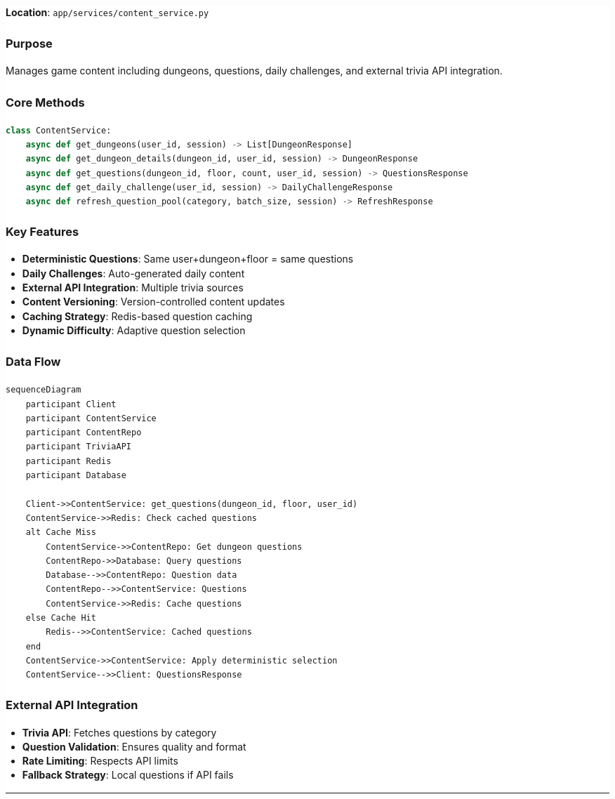 **Location**: `app/services/content_service.py`

### Purpose
Manages game content including dungeons, questions, daily challenges, and external trivia API integration.

### Core Methods

```python
class ContentService:
    async def get_dungeons(user_id, session) -> List[DungeonResponse]
    async def get_dungeon_details(dungeon_id, user_id, session) -> DungeonResponse
    async def get_questions(dungeon_id, floor, count, user_id, session) -> QuestionsResponse
    async def get_daily_challenge(user_id, session) -> DailyChallengeResponse
    async def refresh_question_pool(category, batch_size, session) -> RefreshResponse
```

### Key Features
- **Deterministic Questions**: Same user+dungeon+floor = same questions
- **Daily Challenges**: Auto-generated daily content
- **External API Integration**: Multiple trivia sources
- **Content Versioning**: Version-controlled content updates
- **Caching Strategy**: Redis-based question caching
- **Dynamic Difficulty**: Adaptive question selection

### Data Flow

```mermaid
sequenceDiagram
    participant Client
    participant ContentService
    participant ContentRepo
    participant TriviaAPI
    participant Redis
    participant Database
    
    Client->>ContentService: get_questions(dungeon_id, floor, user_id)
    ContentService->>Redis: Check cached questions
    alt Cache Miss
        ContentService->>ContentRepo: Get dungeon questions
        ContentRepo->>Database: Query questions
        Database-->>ContentRepo: Question data
        ContentRepo-->>ContentService: Questions
        ContentService->>Redis: Cache questions
    else Cache Hit
        Redis-->>ContentService: Cached questions
    end
    ContentService->>ContentService: Apply deterministic selection
    ContentService-->>Client: QuestionsResponse
```

### External API Integration
- **Trivia API**: Fetches questions by category
- **Question Validation**: Ensures quality and format
- **Rate Limiting**: Respects API limits
- **Fallback Strategy**: Local questions if API fails

---